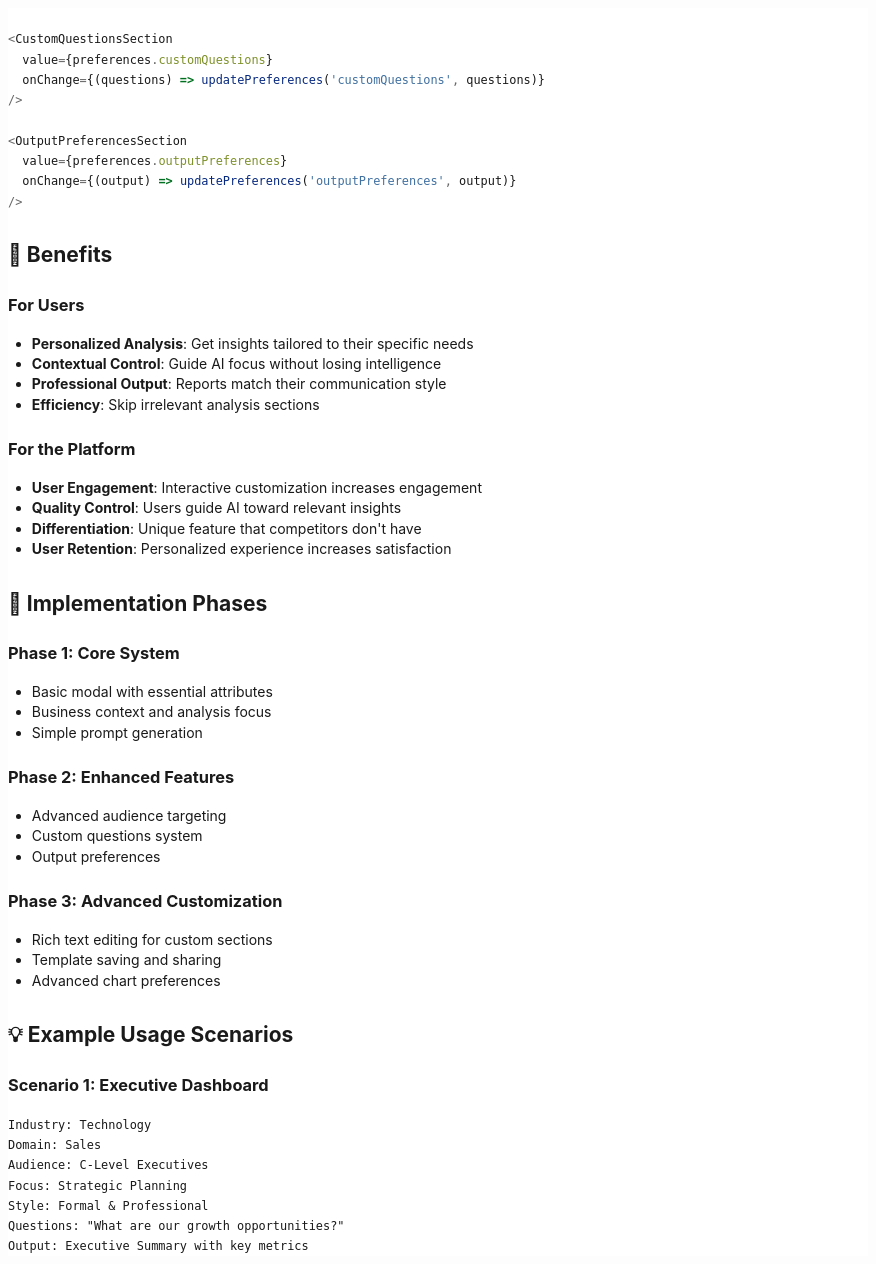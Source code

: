 ```typescript

<CustomQuestionsSection
  value={preferences.customQuestions}
  onChange={(questions) => updatePreferences('customQuestions', questions)}
/>

<OutputPreferencesSection
  value={preferences.outputPreferences}
  onChange={(output) => updatePreferences('outputPreferences', output)}
/>
```

## 🎯 Benefits

### For Users
- **Personalized Analysis**: Get insights tailored to their specific needs
- **Contextual Control**: Guide AI focus without losing intelligence
- **Professional Output**: Reports match their communication style
- **Efficiency**: Skip irrelevant analysis sections

### For the Platform
- **User Engagement**: Interactive customization increases engagement
- **Quality Control**: Users guide AI toward relevant insights
- **Differentiation**: Unique feature that competitors don't have
- **User Retention**: Personalized experience increases satisfaction

## 🚀 Implementation Phases

### Phase 1: Core System
- Basic modal with essential attributes
- Business context and analysis focus
- Simple prompt generation

### Phase 2: Enhanced Features
- Advanced audience targeting
- Custom questions system
- Output preferences

### Phase 3: Advanced Customization
- Rich text editing for custom sections
- Template saving and sharing
- Advanced chart preferences

## 💡 Example Usage Scenarios

### Scenario 1: Executive Dashboard
```
Industry: Technology
Domain: Sales
Audience: C-Level Executives
Focus: Strategic Planning
Style: Formal & Professional
Questions: "What are our growth opportunities?"
Output: Executive Summary with key metrics
```
